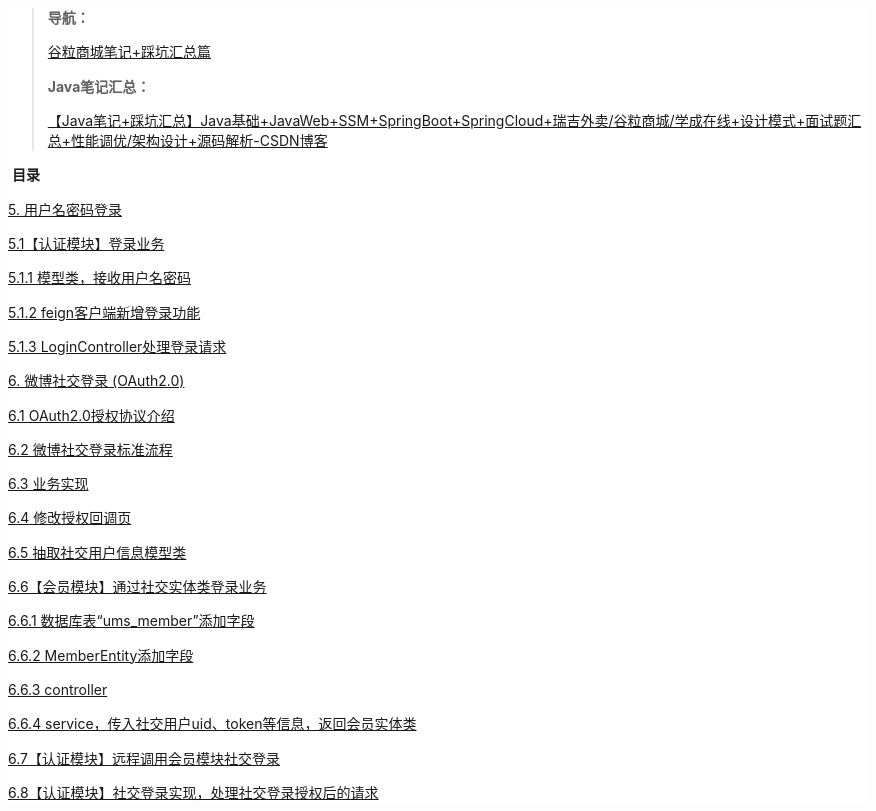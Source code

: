 > **导航：**
> 
> [谷粒商城笔记+踩坑汇总篇](https://blog.csdn.net/qq_40991313/article/details/127099139?spm=1001.2014.3001.5501 "谷粒商城笔记+踩坑汇总篇")
> 
>  **Java笔记汇总：**
> 
> [【Java笔记+踩坑汇总】Java基础+JavaWeb+SSM+SpringBoot+SpringCloud+瑞吉外卖/谷粒商城/学成在线+设计模式+面试题汇总+性能调优/架构设计+源码解析-CSDN博客](https://blog.csdn.net/qq_40991313/article/details/126646289 "【Java笔记+踩坑汇总】Java基础+JavaWeb+SSM+SpringBoot+SpringCloud+瑞吉外卖/谷粒商城/学成在线+设计模式+面试题汇总+性能调优/架构设计+源码解析-CSDN博客")

 **目录**

[5\. 用户名密码登录](#5.%20%E7%94%A8%E6%88%B7%E5%90%8D%E5%AF%86%E7%A0%81%E7%99%BB%E5%BD%95)

[5.1【认证模块】登录业务](#%E3%80%90%E8%AE%A4%E8%AF%81%E6%A8%A1%E5%9D%97%E3%80%91%E7%99%BB%E5%BD%95%E4%B8%9A%E5%8A%A1)

[5.1.1 模型类，接收用户名密码](#5.1%20%E6%8E%A5%E6%94%B6%E5%89%8D%E7%AB%AF%E4%BC%A0%E7%9A%84%E7%99%BB%E5%BD%95%E5%AF%B9%E8%B1%A1)

[5.1.2 feign客户端新增登录功能](#5.1.2%20feign%E5%AE%A2%E6%88%B7%E7%AB%AF%E6%96%B0%E5%A2%9E%E7%99%BB%E5%BD%95%E5%8A%9F%E8%83%BD)

[5.1.3 LoginController处理登录请求](#5.1.3%20LoginController%E5%A4%84%E7%90%86%E7%99%BB%E5%BD%95%E8%AF%B7%E6%B1%82)

[6\. 微博社交登录 (OAuth2.0)](#6.%20%E5%BE%AE%E5%8D%9A%E7%A4%BE%E4%BA%A4%E7%99%BB%E5%BD%95%20%28OAuth2.0%29)

[6.1 OAuth2.0授权协议介绍](#6.1%20OAuth2.0)

[6.2 微博社交登录标准流程](#%E5%BE%AE%E5%8D%9A%E7%A4%BE%E4%BA%A4%E7%99%BB%E5%BD%95%E6%A0%87%E5%87%86%E6%B5%81%E7%A8%8B)

[6.3 业务实现](#%E4%B8%9A%E5%8A%A1%E5%AE%9E%E7%8E%B0%C2%A0) 

[6.4 修改授权回调页](#%E4%BF%AE%E6%94%B9%E6%8E%88%E6%9D%83%E5%9B%9E%E8%B0%83%E9%A1%B5)

[6.5 抽取社交用户信息模型类](#%E6%8A%BD%E5%8F%96%E7%A4%BE%E4%BA%A4%E7%94%A8%E6%88%B7%E4%BF%A1%E6%81%AF%E6%A8%A1%E5%9E%8B%E7%B1%BB)

[6.6【会员模块】通过社交实体类登录业务](#%E3%80%90%E4%BC%9A%E5%91%98%E6%A8%A1%E5%9D%97%E3%80%91%E9%80%9A%E8%BF%87%E7%A4%BE%E4%BA%A4%E5%AE%9E%E4%BD%93%E7%B1%BB%E7%99%BB%E5%BD%95%E4%B8%9A%E5%8A%A1)

[6.6.1 数据库表“ums\_member”添加字段](#%E6%95%B0%E6%8D%AE%E5%BA%93%E8%A1%A8%E2%80%9Cums_member%E2%80%9D%E6%B7%BB%E5%8A%A0%E5%AD%97%E6%AE%B5)

[6.6.2 MemberEntity添加字段](#MemberEntity%E6%B7%BB%E5%8A%A0%E5%AD%97%E6%AE%B5)

[6.6.3 controller](#%C2%A0controller)

[6.6.4 service，传入社交用户uid、token等信息，返回会员实体类](#service%EF%BC%8C%E4%BC%A0%E5%85%A5%E7%A4%BE%E4%BA%A4%E7%94%A8%E6%88%B7uid%E3%80%81token%E7%AD%89%E4%BF%A1%E6%81%AF%EF%BC%8C%E8%BF%94%E5%9B%9E%E4%BC%9A%E5%91%98%E5%AE%9E%E4%BD%93%E7%B1%BB)

[6.7【认证模块】远程调用会员模块社交登录](#%E3%80%90%E8%AE%A4%E8%AF%81%E6%A8%A1%E5%9D%97%E3%80%91%E8%BF%9C%E7%A8%8B%E8%B0%83%E7%94%A8%E4%BC%9A%E5%91%98%E6%A8%A1%E5%9D%97%E7%A4%BE%E4%BA%A4%E7%99%BB%E5%BD%95)

[6.8【认证模块】社交登录实现，处理社交登录授权后的请求](#%E3%80%90%E8%AE%A4%E8%AF%81%E6%A8%A1%E5%9D%97%E3%80%91%E7%A4%BE%E4%BA%A4%E7%99%BB%E5%BD%95%E5%AE%9E%E7%8E%B0%EF%BC%8C%E5%A4%84%E7%90%86%E7%A4%BE%E4%BA%A4%E7%99%BB%E5%BD%95%E6%8E%88%E6%9D%83%E5%90%8E%E7%9A%84%E8%AF%B7%E6%B1%82)
